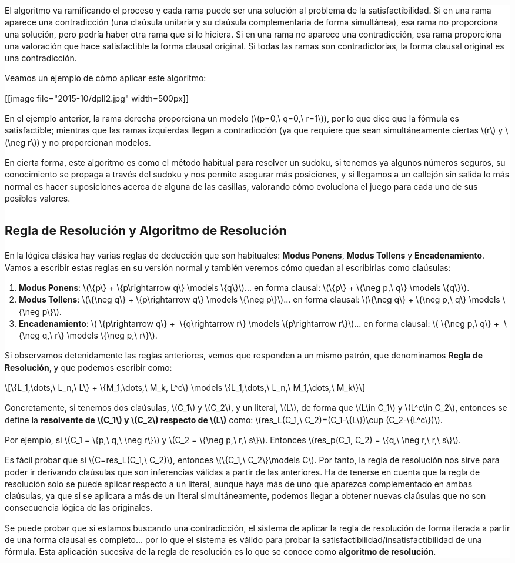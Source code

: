 El algoritmo va ramificando el proceso y cada rama puede ser una solución al problema de la satisfactibilidad. Si en una rama aparece una contradicción (una claúsula unitaria y su claúsula complementaria de forma simultánea), esa rama no proporciona una solución, pero podría haber otra rama que sí lo hiciera. Si en una rama no aparece una contradicción, esa rama proporciona una valoración que hace satisfactible la forma clausal original. Si todas las ramas son contradictorias, la forma clausal original es una contradicción.

Veamos un ejemplo de cómo aplicar este algoritmo:

\[\[image file="2015-10/dpll2.jpg" width=500px\]\]

En el ejemplo anterior, la rama derecha proporciona un modelo (\\(p=0,\\ q=0,\\ r=1\\)), por lo que dice que la fórmula es satisfactible; mientras que las ramas izquierdas llegan a contradicción (ya que requiere que sean simultáneamente ciertas \\(r\\) y \\(\\neg r\\)) y no proporcionan modelos.

En cierta forma, este algoritmo es como el método habitual para resolver un sudoku, si tenemos ya algunos números seguros, su conocimiento se propaga a través del sudoku y nos permite asegurar más posiciones, y si llegamos a un callejón sin salida lo más normal es hacer suposiciones acerca de alguna de las casillas, valorando cómo evoluciona el juego para cada uno de sus posibles valores.

## Regla de Resolución y Algoritmo de Resolución

En la lógica clásica hay varias reglas de deducción que son habituales: **Modus Ponens**, **Modus Tollens** y **Encadenamiento**. Vamos a escribir estas reglas en su versión normal y también veremos cómo quedan al escribirlas como claúsulas:

1.  **Modus Ponens**: \\(\\{p\\} + \\{p\\rightarrow q\\} \\models \\{q\\}\\)... en forma clausal: \\(\\{p\\} + \\{\\neg p,\\ q\\} \\models \\{q\\}\\).
2.  **Modus Tollens**: \\(\\{\\neg q\\} + \\{p\\rightarrow q\\} \\models \\{\\neg p\\}\\)... en forma clausal: \\(\\{\\neg q\\} + \\{\\neg p,\\ q\\} \\models \\{\\neg p\\}\\).
3.  **Encadenamiento**: \\( \\{p\\rightarrow q\\} +  \\{q\\rightarrow r\\} \\models \\{p\\rightarrow r\\}\\)... en forma clausal: \\( \\{\\neg p,\\ q\\} +  \\{\\neg q,\\ r\\} \\models \\{\\neg p,\\ r\\}\\).

Si observamos detenidamente las reglas anteriores, vemos que responden a un mismo patrón, que denominamos **Regla de Resolución**, y que podemos escribir como:

\\\[\\{L\_1,\\dots,\\ L\_n,\\ L\\} + \\{M\_1,\\dots,\\ M\_k, L^c\\} \\models \\{L\_1,\\dots,\\ L\_n,\\ M\_1,\\dots,\\ M\_k\\}\\\]

Concretamente, si tenemos dos claúsulas, \\(C\_1\\) y \\(C\_2\\), y un literal, \\(L\\), de forma que \\(L\\in C\_1\\) y \\(L^c\\in C\_2\\), entonces se define la **resolvente de \\(C\_1\\) y \\(C\_2\\) respecto de \\(L\\)** como: \\(res\_L(C\_1,\\ C\_2)=(C\_1-\\{L\\})\\cup (C\_2-\\{L^c\\})\\).

Por ejemplo, si \\(C\_1 = \\{p,\\ q,\\ \\neg r\\}\\) y \\(C\_2 = \\{\\neg p,\\ r,\\ s\\}\\). Entonces \\(res\_p(C\_1, C\_2) = \\{q,\\ \\neg r,\\ r,\\ s\\}\\). 

Es fácil probar que si \\(C=res\_L(C\_1,\\ C\_2)\\), entonces \\(\\{C\_1,\\ C\_2\\}\\models C\\). Por tanto, la regla de resolución nos sirve para poder ir derivando claúsulas que son inferencias válidas a partir de las anteriores. Ha de tenerse en cuenta que la regla de resolución solo se puede aplicar respecto a un literal, aunque haya más de uno que aparezca complementado en ambas claúsulas, ya que si se aplicara a más de un literal simultáneamente, podemos llegar a obtener nuevas claúsulas que no son consecuencia lógica de las originales.

Se puede probar que si estamos buscando una contradicción, el sistema de aplicar la regla de resolución de forma iterada a partir de una forma clausal es completo... por lo que el sistema es válido para probar la satisfactibilidad/insatisfactibilidad de una fórmula. Esta aplicación sucesiva de la regla de resolución es lo que se conoce como **algoritmo de resolución**.
